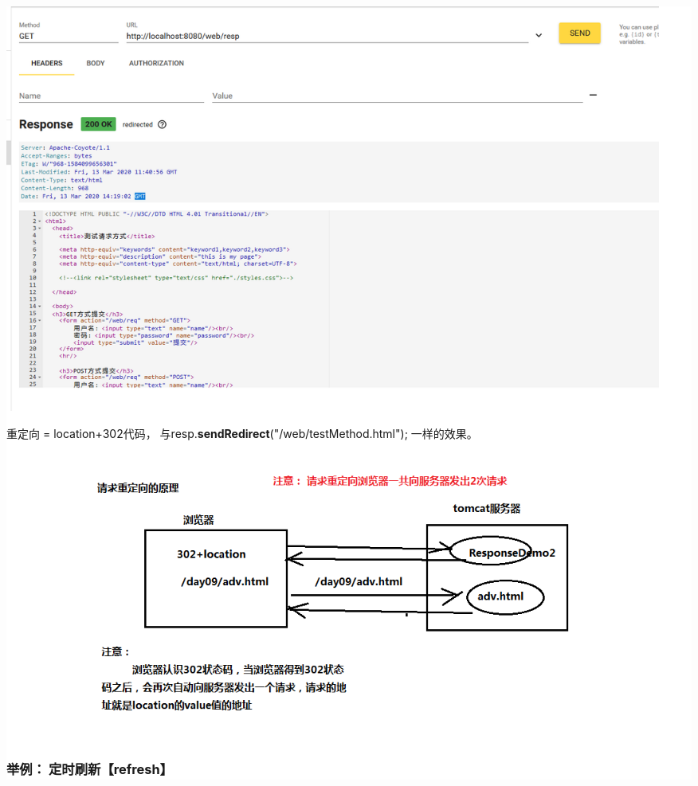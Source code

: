 <img src="Http协议/1584109178963.png" alt="1584109178963" style="zoom:80%;" />

重定向 = location+302代码， 与resp.**sendRedirect**("/web/testMethod.html");  一样的效果。

<img src="Http协议/1584109334540.png" alt="1584109334540" style="zoom:100%;" />

### 举例： 定时刷新【refresh】

